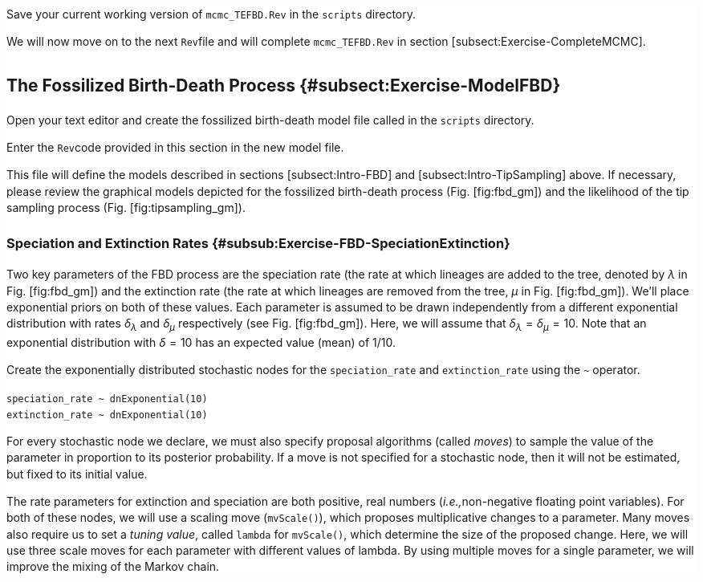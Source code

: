 Save your current working version of
<span><span>`mcmc_TEFBD.Rev`</span></span> in the
<span><span>`scripts`</span></span> directory.

We will now move on to the next <span>`Rev`</span>file and will complete
<span><span>`mcmc_TEFBD.Rev`</span></span> in section
\[subsect:Exercise-CompleteMCMC\].

The Fossilized Birth-Death Process {#subsect:Exercise-ModelFBD}
----------------------------------

Open your text editor and create the fossilized birth-death model file
called in the <span><span>`scripts`</span></span> directory.

Enter the <span>`Rev`</span>code provided in this section in the new
model file.

This file will define the models described in sections
\[subsect:Intro-FBD\] and \[subsect:Intro-TipSampling\] above. If
necessary, please review the graphical models depicted for the
fossilized birth-death process (Fig. \[fig:fbd\_gm\]) and the likelihood
of the tip sampling process (Fig. \[fig:tipsampling\_gm\]).

### Speciation and Extinction Rates {#subsub:Exercise-FBD-SpeciationExtinction}

Two key parameters of the FBD process are the speciation rate (the rate
at which lineages are added to the tree, denoted by $\lambda$ in
Fig. \[fig:fbd\_gm\]) and the extinction rate (the rate at which
lineages are removed from the tree, $\mu$ in Fig. \[fig:fbd\_gm\]).
We’ll place exponential priors on both of these values. Each parameter
is assumed to be drawn independently from a different exponential
distribution with rates $\delta_{\lambda}$ and $\delta_{\mu}$
respectively (see Fig. \[fig:fbd\_gm\]). Here, we will assume that
$\delta_{\lambda} = \delta_{\mu} = 10$. Note that an exponential
distribution with $\delta = 10$ has an expected value (mean) of $1/10$.

Create the exponentially distributed stochastic nodes for the
<span><span>`speciation_rate`</span></span> and
<span><span>`extinction_rate`</span></span> using the
<span><span>`~`</span></span> operator.

    speciation_rate ~ dnExponential(10)
    extinction_rate ~ dnExponential(10)

For every stochastic node we declare, we must also specify proposal
algorithms (called *moves*) to sample the value of the parameter in
proportion to its posterior probability. If a move is not specified for
a stochastic node, then it will not be estimated, but fixed to its
initial value.

The rate parameters for extinction and speciation are both positive,
real numbers (<span><span>*i.e.,*</span></span>non-negative floating
point variables). For both of these nodes, we will use a scaling move
(<span><span>`mvScale()`</span></span>), which proposes multiplicative
changes to a parameter. Many moves also require us to set a *tuning
value*, called <span><span>`lambda`</span></span> for
<span><span>`mvScale()`</span></span>, which determine the size of the
proposed change. Here, we will use three scale moves for each parameter
with different values of lambda. By using multiple moves for a single
parameter, we will improve the mixing of the Markov chain.


[^1]: In section \[subsub:Req-Software\] we offer a recommendation for a
[^2]: <https://github.com/revbayes/revbayes_tutorial/tree/master/RB_TotalEvidenceDating_FBD_Tutorial/scripts>